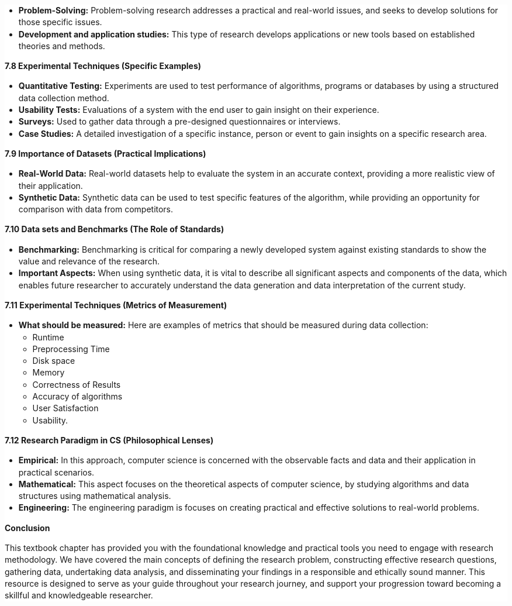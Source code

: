 *   **Problem-Solving:** Problem-solving research addresses a practical and real-world issues, and seeks to develop solutions for those specific issues.
*   **Development and application studies:** This type of research develops applications or new tools based on established theories and methods.

**7.8 Experimental Techniques (Specific Examples)**

*  **Quantitative Testing:** Experiments are used to test performance of algorithms, programs or databases by using a structured data collection method.
*   **Usability Tests:** Evaluations of a system with the end user to gain insight on their experience.
*   **Surveys:** Used to gather data through a pre-designed questionnaires or interviews.
*   **Case Studies:** A detailed investigation of a specific instance, person or event to gain insights on a specific research area.

**7.9 Importance of Datasets (Practical Implications)**

*   **Real-World Data:** Real-world datasets help to evaluate the system in an accurate context, providing a more realistic view of their application.
*  **Synthetic Data:** Synthetic data can be used to test specific features of the algorithm, while providing an opportunity for comparison with data from competitors.

**7.10 Data sets and Benchmarks (The Role of Standards)**

*  **Benchmarking:** Benchmarking is critical for comparing a newly developed system against existing standards to show the value and relevance of the research.
*   **Important Aspects:** When using synthetic data, it is vital to describe all significant aspects and components of the data, which enables future researcher to accurately understand the data generation and data interpretation of the current study.

**7.11 Experimental Techniques (Metrics of Measurement)**

*   **What should be measured:** Here are examples of metrics that should be measured during data collection:
    *   Runtime
    *   Preprocessing Time
    *   Disk space
    *   Memory
    *   Correctness of Results
    *   Accuracy of algorithms
    *   User Satisfaction
    *   Usability.

**7.12 Research Paradigm in CS (Philosophical Lenses)**

*   **Empirical:** In this approach, computer science is concerned with the observable facts and data and their application in practical scenarios.
*  **Mathematical:** This aspect focuses on the theoretical aspects of computer science, by studying algorithms and data structures using mathematical analysis.
*  **Engineering:**  The engineering paradigm is focuses on creating practical and effective solutions to real-world problems.

**Conclusion**

This textbook chapter has provided you with the foundational knowledge and practical tools you need to engage with research methodology. We have covered the main concepts of defining the research problem, constructing effective research questions, gathering data, undertaking data analysis, and disseminating your findings in a responsible and ethically sound manner. This resource is designed to serve as your guide throughout your research journey, and support your progression toward becoming a skillful and knowledgeable researcher.